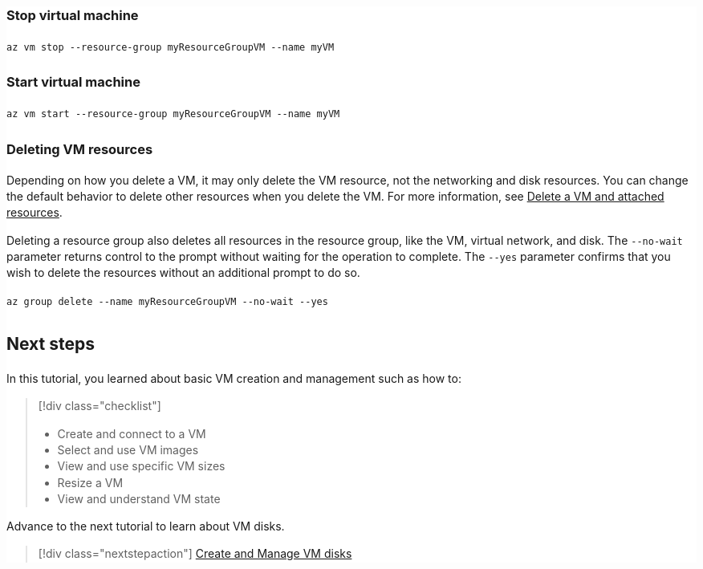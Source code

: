 ### Stop virtual machine

```azurecli-interactive
az vm stop --resource-group myResourceGroupVM --name myVM
```

### Start virtual machine

```azurecli-interactive
az vm start --resource-group myResourceGroupVM --name myVM
```

### Deleting VM resources

Depending on how you delete a VM, it may only delete the VM resource, not the networking and disk resources. You can change the default behavior to delete other resources when you delete the VM. For more information, see [Delete a VM and attached resources](../delete.md).

Deleting a resource group also deletes all resources in the resource group, like the VM, virtual network, and disk. The `--no-wait` parameter returns control to the prompt without waiting for the operation to complete. The `--yes` parameter confirms that you wish to delete the resources without an additional prompt to do so.

```azurecli-interactive
az group delete --name myResourceGroupVM --no-wait --yes
```

## Next steps

In this tutorial, you learned about basic VM creation and management such as how to:

> [!div class="checklist"]
> * Create and connect to a VM
> * Select and use VM images
> * View and use specific VM sizes
> * Resize a VM
> * View and understand VM state

Advance to the next tutorial to learn about VM disks.

> [!div class="nextstepaction"]
> [Create and Manage VM disks](./tutorial-manage-disks.md)
